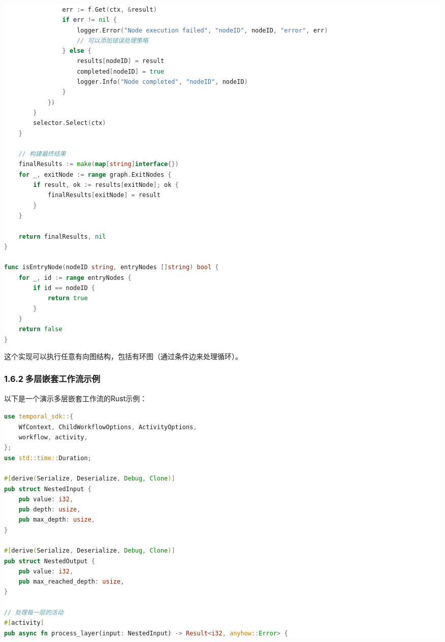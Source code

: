 ```go
                err := f.Get(ctx, &result)
                if err != nil {
                    logger.Error("Node execution failed", "nodeID", nodeID, "error", err)
                    // 可以添加错误处理策略
                } else {
                    results[nodeID] = result
                    completed[nodeID] = true
                    logger.Info("Node completed", "nodeID", nodeID)
                }
            })
        }
        selector.Select(ctx)
    }
    
    // 构建最终结果
    finalResults := make(map[string]interface{})
    for _, exitNode := range graph.ExitNodes {
        if result, ok := results[exitNode]; ok {
            finalResults[exitNode] = result
        }
    }
    
    return finalResults, nil
}

func isEntryNode(nodeID string, entryNodes []string) bool {
    for _, id := range entryNodes {
        if id == nodeID {
            return true
        }
    }
    return false
}
```

这个实现可以执行任意有向图结构，包括有环图（通过条件边来处理循环）。

### 1.6.2 多层嵌套工作流示例

以下是一个演示多层嵌套工作流的Rust示例：

```rust
use temporal_sdk::{
    WfContext, ChildWorkflowOptions, ActivityOptions, 
    workflow, activity,
};
use std::time::Duration;

#[derive(Serialize, Deserialize, Debug, Clone)]
pub struct NestedInput {
    pub value: i32,
    pub depth: usize,
    pub max_depth: usize,
}

#[derive(Serialize, Deserialize, Debug, Clone)]
pub struct NestedOutput {
    pub value: i32,
    pub max_reached_depth: usize,
}

// 处理每一层的活动
#[activity]
pub async fn process_layer(input: NestedInput) -> Result<i32, anyhow::Error> {
```